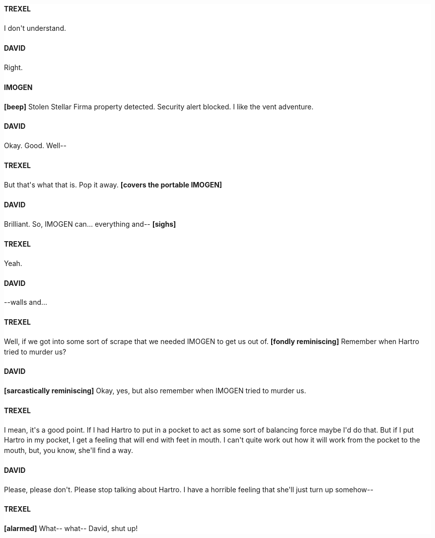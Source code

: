 #### TREXEL

I don't understand.

#### DAVID

Right.

#### IMOGEN

__[beep]__ Stolen Stellar Firma property detected. Security alert blocked. I like the vent adventure.

#### DAVID

Okay. Good. Well--

#### TREXEL

But that's what that is. Pop it away. __[covers the portable IMOGEN]__

#### DAVID

Brilliant. So, IMOGEN can... everything and-- __[sighs]__

#### TREXEL

Yeah.

#### DAVID

--walls and...

#### TREXEL

Well, if we got into some sort of scrape that we needed IMOGEN to get us out of. __[fondly reminiscing]__ Remember when Hartro tried to murder us?

#### DAVID

__[sarcastically reminiscing]__ Okay, yes, but also remember when IMOGEN tried to murder us.

#### TREXEL

I mean, it's a good point. If I had Hartro to put in a pocket to act as some sort of balancing force maybe I'd do that. But if I put Hartro in my pocket, I get a feeling that will end with feet in mouth. I can't quite work out how it will work from the pocket to the mouth, but, you know, she'll find a way.

#### DAVID

Please, please don't. Please stop talking about Hartro. I have a horrible feeling that she'll just turn up somehow--

#### TREXEL

__[alarmed]__ What-- what-- David, shut up!
